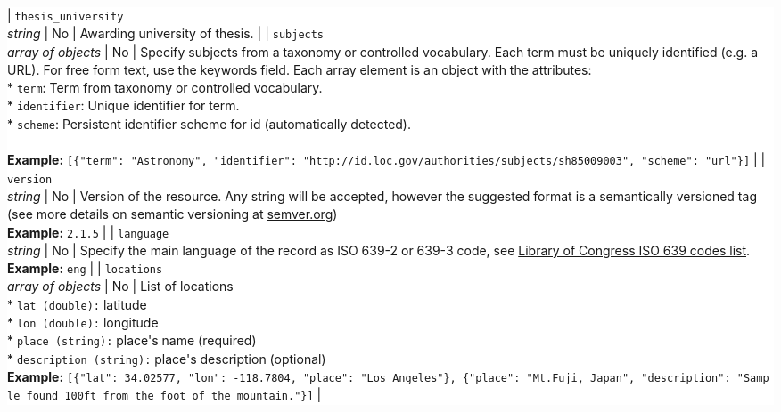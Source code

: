 | `thesis_university`</br>*string*               | No                                                   | Awarding university of thesis.                                                                                                                                                                                                                                                                                                                                                                                                                                                                                                                                                                                                                                                                                                                                                                                                                                                                                                                                                                                                                 |
| `subjects`</br>*array of objects*              | No                                                   | Specify subjects from a taxonomy or controlled vocabulary. Each term must be uniquely identified (e.g. a URL). For free form text, use the keywords field. Each array element is an object with the attributes:</br>* `term`: Term from taxonomy or controlled vocabulary.</br>* `identifier`: Unique identifier for term.</br>* `scheme`: Persistent identifier scheme for id (automatically detected).</br></br>**Example:** `[{"term": "Astronomy", "identifier": "http://id.loc.gov/authorities/subjects/sh85009003", "scheme": "url"}]`                                                                                                                                                                                                                                                                                                                                                                                                                                                                                                   |
| `version`</br>*string*                         | No                                                   | Version of the resource. Any string will be accepted, however the suggested format is a semantically versioned tag (see more details on semantic versioning at [semver.org](http://semver.org/))</br>**Example:** `2.1.5`                                                                                                                                                                                                                                                                                                                                                                                                                                                                                                                                                                                                                                                                                                                                                                                                                      |
| `language`</br>*string*                        | No                                                   | Specify the main language of the record as ISO 639-2 or 639-3 code, see [Library of Congress ISO 639 codes list](https://www.loc.gov/standards/iso639-2/php/code_list.php).</br>**Example:** `eng`                                                                                                                                                                                                                                                                                                                                                                                                                                                                                                                                                                                                                                                                                                                                                                                                                                             |
| `locations`</br>*array of objects*             | No                                                   | List of locations</br>* `lat (double):` latitude </br>* `lon (double):` longitude</br>* `place (string):` place's name (required)</br>* `description (string):` place's description (optional)</br>**Example:** `[{"lat": 34.02577, "lon": -118.7804, "place": "Los Angeles"}, {"place": "Mt.Fuji, Japan", "description": "Sample found 100ft from the foot of the mountain."}]`                                                                                                                                                                                                                                                                                                                                                                                                                                                                                                                                                                                                                                                               |